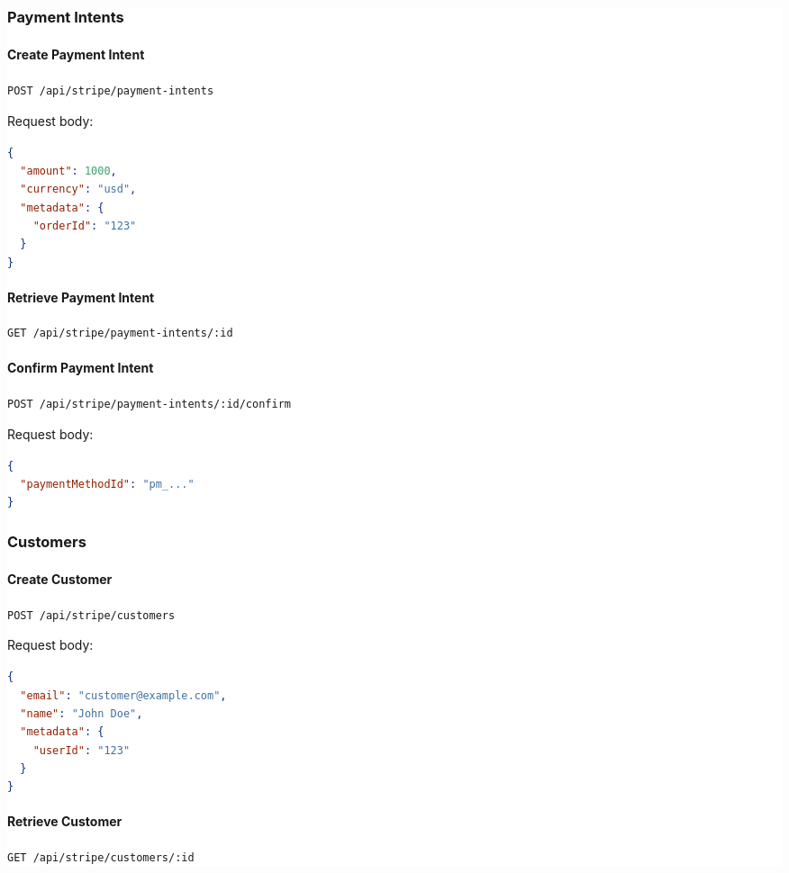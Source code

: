 ### Payment Intents

#### Create Payment Intent
```http
POST /api/stripe/payment-intents
```
Request body:
```json
{
  "amount": 1000,
  "currency": "usd",
  "metadata": {
    "orderId": "123"
  }
}
```

#### Retrieve Payment Intent
```http
GET /api/stripe/payment-intents/:id
```

#### Confirm Payment Intent
```http
POST /api/stripe/payment-intents/:id/confirm
```
Request body:
```json
{
  "paymentMethodId": "pm_..."
}
```

### Customers

#### Create Customer
```http
POST /api/stripe/customers
```
Request body:
```json
{
  "email": "customer@example.com",
  "name": "John Doe",
  "metadata": {
    "userId": "123"
  }
}
```

#### Retrieve Customer
```http
GET /api/stripe/customers/:id
```
